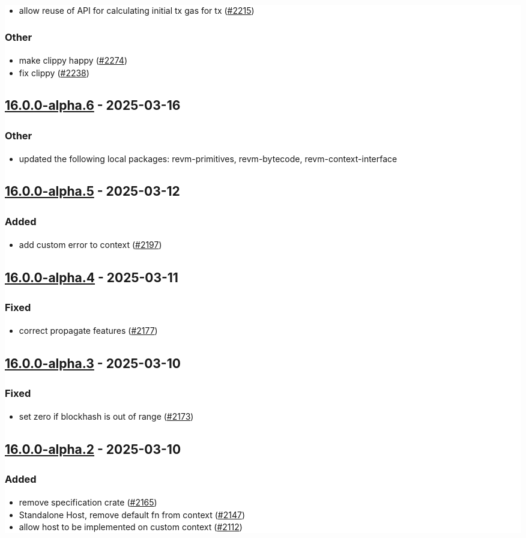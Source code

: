- allow reuse of API for calculating initial tx gas for tx ([#2215](https://github.com/bluealloy/revm/pull/2215))

### Other

- make clippy happy ([#2274](https://github.com/bluealloy/revm/pull/2274))
- fix clippy ([#2238](https://github.com/bluealloy/revm/pull/2238))

## [16.0.0-alpha.6](https://github.com/bluealloy/revm/compare/revm-interpreter-v16.0.0-alpha.5...revm-interpreter-v16.0.0-alpha.6) - 2025-03-16

### Other

- updated the following local packages: revm-primitives, revm-bytecode, revm-context-interface

## [16.0.0-alpha.5](https://github.com/bluealloy/revm/compare/revm-interpreter-v16.0.0-alpha.4...revm-interpreter-v16.0.0-alpha.5) - 2025-03-12

### Added

- add custom error to context ([#2197](https://github.com/bluealloy/revm/pull/2197))

## [16.0.0-alpha.4](https://github.com/bluealloy/revm/compare/revm-interpreter-v16.0.0-alpha.3...revm-interpreter-v16.0.0-alpha.4) - 2025-03-11

### Fixed

- correct propagate features ([#2177](https://github.com/bluealloy/revm/pull/2177))

## [16.0.0-alpha.3](https://github.com/bluealloy/revm/compare/revm-interpreter-v16.0.0-alpha.2...revm-interpreter-v16.0.0-alpha.3) - 2025-03-10

### Fixed

- set zero if blockhash is out of range ([#2173](https://github.com/bluealloy/revm/pull/2173))

## [16.0.0-alpha.2](https://github.com/bluealloy/revm/compare/revm-interpreter-v16.0.0-alpha.1...revm-interpreter-v16.0.0-alpha.2) - 2025-03-10

### Added

- remove specification crate ([#2165](https://github.com/bluealloy/revm/pull/2165))
- Standalone Host, remove default fn from context ([#2147](https://github.com/bluealloy/revm/pull/2147))
- allow host to be implemented on custom context ([#2112](https://github.com/bluealloy/revm/pull/2112))
